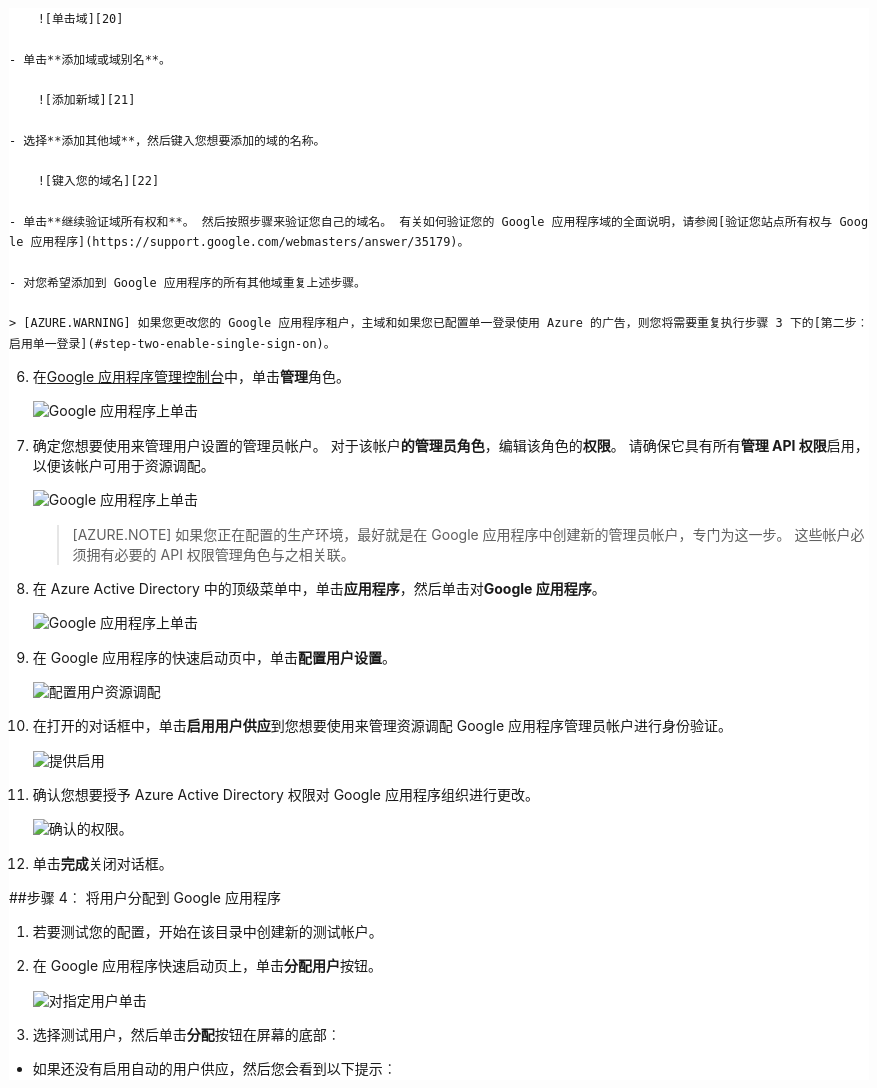         ![单击域][20]

    - 单击**添加域或域别名**。

        ![添加新域][21]

    - 选择**添加其他域**，然后键入您想要添加的域的名称。

        ![键入您的域名][22]

    - 单击**继续验证域所有权和**。 然后按照步骤来验证您自己的域名。 有关如何验证您的 Google 应用程序域的全面说明，请参阅[验证您站点所有权与 Google 应用程序](https://support.google.com/webmasters/answer/35179)。

    - 对您希望添加到 Google 应用程序的所有其他域重复上述步骤。

    > [AZURE.WARNING] 如果您更改您的 Google 应用程序租户，主域和如果您已配置单一登录使用 Azure 的广告，则您将需要重复执行步骤 3 下的[第二步︰ 启用单一登录](#step-two-enable-single-sign-on)。

6. 在[Google 应用程序管理控制台](http://admin.google.com/)中，单击**管理**角色。

    ![Google 应用程序上单击][26]

7. 确定您想要使用来管理用户设置的管理员帐户。 对于该帐户**的管理员角色**，编辑该角色的**权限**。 请确保它具有所有**管理 API 权限**启用，以便该帐户可用于资源调配。

    ![Google 应用程序上单击][27]

    > [AZURE.NOTE] 如果您正在配置的生产环境，最好就是在 Google 应用程序中创建新的管理员帐户，专门为这一步。 这些帐户必须拥有必要的 API 权限管理角色与之相关联。

8. 在 Azure Active Directory 中的顶级菜单中，单击**应用程序**，然后单击对**Google 应用程序**。

    ![Google 应用程序上单击][23]

9. 在 Google 应用程序的快速启动页中，单击**配置用户设置**。

    ![配置用户资源调配][24]

10. 在打开的对话框中，单击**启用用户供应**到您想要使用来管理资源调配 Google 应用程序管理员帐户进行身份验证。

    ![提供启用][25]

11. 确认您想要授予 Azure Active Directory 权限对 Google 应用程序组织进行更改。

    ![确认的权限。][28]

12. 单击**完成**关闭对话框。

##<a name="step-4-assign-users-to-google-apps"></a>步骤 4︰ 将用户分配到 Google 应用程序

1. 若要测试您的配置，开始在该目录中创建新的测试帐户。

2. 在 Google 应用程序快速启动页上，单击**分配用户**按钮。

    ![对指定用户单击][29]

3. 选择测试用户，然后单击**分配**按钮在屏幕的底部︰

 - 如果还没有启用自动的用户供应，然后您会看到以下提示︰


[0]: ./media/active-directory-saas-google-apps-tutorial/azure-active-directory.png
[1]: ./media/active-directory-saas-google-apps-tutorial/applications-tab.png
[2]: ./media/active-directory-saas-google-apps-tutorial/add-app.png
[3]: ./media/active-directory-saas-google-apps-tutorial/add-app-gallery.png
[4]: ./media/active-directory-saas-google-apps-tutorial/add-gapps.png
[5]: ./media/active-directory-saas-google-apps-tutorial/gapps-added.png
[6]: ./media/active-directory-saas-google-apps-tutorial/config-sso.png
[7]: ./media/active-directory-saas-google-apps-tutorial/sso-gapps.png
[8]: ./media/active-directory-saas-google-apps-tutorial/sso-url.png
[9]: ./media/active-directory-saas-google-apps-tutorial/download-cert.png
[10]: ./media/active-directory-saas-google-apps-tutorial/gapps-security.png
[11]: ./media/active-directory-saas-google-apps-tutorial/security-gapps.png
[12]: ./media/active-directory-saas-google-apps-tutorial/gapps-sso-config.png
[13]: ./media/active-directory-saas-google-apps-tutorial/gapps-sso-confirm.png
[14]: ./media/active-directory-saas-google-apps-tutorial/gapps-sso-email.png
[15]: ./media/active-directory-saas-google-apps-tutorial/gapps-api.png
[16]: ./media/active-directory-saas-google-apps-tutorial/gapps-api-enabled.png
[17]: ./media/active-directory-saas-google-apps-tutorial/add-custom-domain.png
[18]: ./media/active-directory-saas-google-apps-tutorial/specify-domain.png
[19]: ./media/active-directory-saas-google-apps-tutorial/verify-domain.png
[20]: ./media/active-directory-saas-google-apps-tutorial/gapps-domains.png
[21]: ./media/active-directory-saas-google-apps-tutorial/gapps-add-domain.png
[22]: ./media/active-directory-saas-google-apps-tutorial/gapps-add-another.png
[23]: ./media/active-directory-saas-google-apps-tutorial/apps-gapps.png
[24]: ./media/active-directory-saas-google-apps-tutorial/gapps-provisioning.png
[25]: ./media/active-directory-saas-google-apps-tutorial/gapps-provisioning-auth.png
[26]: ./media/active-directory-saas-google-apps-tutorial/gapps-admin.png
[27]: ./media/active-directory-saas-google-apps-tutorial/gapps-admin-privileges.png
[28]: ./media/active-directory-saas-google-apps-tutorial/gapps-auth.png
[29]: ./media/active-directory-saas-google-apps-tutorial/assign-users.png
[30]: ./media/active-directory-saas-google-apps-tutorial/assign-confirm.png